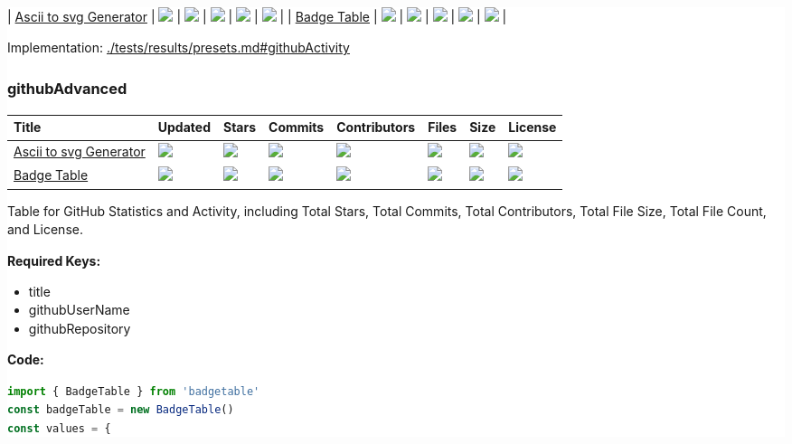 | [Ascii to svg Generator](https://github.com/a6b8/ascii-to-svg-generator-for-ruby) | <a href="https://api.github.com/repos/a6b8/ascii-to-svg-generator-for-ruby"><img src="https://img.shields.io/github/last-commit/a6b8/ascii-to-svg-generator-for-ruby?color=0E1116&logo=F3A966&logoColor=F3A966&style=flat&label="></a> | <a href="https://github.com/a6b8/ascii-to-svg-generator-for-ruby/stargazers"><img src="https://img.shields.io/github/stars/a6b8/ascii-to-svg-generator-for-ruby?color=0E1116&logo=F3A966&logoColor=F3A966&style=flat&label="></a> | <a href="https://github.com/a6b8/ascii-to-svg-generator-for-ruby/commit/main"><img src="https://img.shields.io/github/commit-activity/t/a6b8/ascii-to-svg-generator-for-ruby?color=0E1116&logo=F3A966&logoColor=F3A966&style=flat&label="></a> | <a href="https://github.com/a6b8/ascii-to-svg-generator-for-ruby/graphs/contributors"><img src="https://img.shields.io/github/contributors/a6b8/ascii-to-svg-generator-for-ruby?color=0E1116&logo=F3A966&logoColor=F3A966&style=flat&label="></a> | <a href="https://github.com/a6b8/ascii-to-svg-generator-for-ruby/blob/main/LICENSE"><img src="https://img.shields.io/github/license/a6b8/ascii-to-svg-generator-for-ruby?color=0E1116&logo=F3A966&logoColor=F3A966&style=flat&label="></a> |
| [Badge Table](https://github.com/a6b8/badgeTable) | <a href="https://api.github.com/repos/a6b8/badgeTable"><img src="https://img.shields.io/github/last-commit/a6b8/badgeTable?color=0E1116&logo=F3A966&logoColor=F3A966&style=flat&label="></a> | <a href="https://github.com/a6b8/badgeTable/stargazers"><img src="https://img.shields.io/github/stars/a6b8/badgeTable?color=0E1116&logo=F3A966&logoColor=F3A966&style=flat&label="></a> | <a href="https://github.com/a6b8/badgeTable/commit/main"><img src="https://img.shields.io/github/commit-activity/t/a6b8/badgeTable?color=0E1116&logo=F3A966&logoColor=F3A966&style=flat&label="></a> | <a href="https://github.com/a6b8/badgeTable/graphs/contributors"><img src="https://img.shields.io/github/contributors/a6b8/badgeTable?color=0E1116&logo=F3A966&logoColor=F3A966&style=flat&label="></a> | <a href="https://github.com/a6b8/badgeTable/blob/main/LICENSE"><img src="https://img.shields.io/github/license/a6b8/badgeTable?color=0E1116&logo=F3A966&logoColor=F3A966&style=flat&label="></a> |

Implementation: [./tests/results/presets.md#githubActivity](./tests/results/presets.md#githubActivity)

### githubAdvanced
| Title | Updated | Stars | Commits | Contributors | Files | Size | License |
| :-- | :-- | :-- | :-- | :-- | :-- | :-- | :-- |
| [Ascii to svg Generator](https://github.com/a6b8/ascii-to-svg-generator-for-ruby) | <a href="https://api.github.com/repos/a6b8/ascii-to-svg-generator-for-ruby"><img src="https://img.shields.io/github/last-commit/a6b8/ascii-to-svg-generator-for-ruby?color=0E1116&logo=F3A966&logoColor=F3A966&style=flat&label="></a> | <a href="https://github.com/a6b8/ascii-to-svg-generator-for-ruby/stargazers"><img src="https://img.shields.io/github/stars/a6b8/ascii-to-svg-generator-for-ruby?color=0E1116&logo=F3A966&logoColor=F3A966&style=flat&label="></a> | <a href="https://github.com/a6b8/ascii-to-svg-generator-for-ruby/commit/main"><img src="https://img.shields.io/github/commit-activity/t/a6b8/ascii-to-svg-generator-for-ruby?color=0E1116&logo=F3A966&logoColor=F3A966&style=flat&label="></a> | <a href="https://github.com/a6b8/ascii-to-svg-generator-for-ruby/graphs/contributors"><img src="https://img.shields.io/github/contributors/a6b8/ascii-to-svg-generator-for-ruby?color=0E1116&logo=F3A966&logoColor=F3A966&style=flat&label="></a> | <a href="https://github.com/a6b8/ascii-to-svg-generator-for-ruby"><img src="https://img.shields.io/github/directory-file-count/a6b8/ascii-to-svg-generator-for-ruby?color=0E1116&logo=F3A966&logoColor=F3A966&style=flat&label="></a> | <a href="https://github.com/a6b8/ascii-to-svg-generator-for-ruby"><img src="https://img.shields.io/github/repo-size/a6b8/ascii-to-svg-generator-for-ruby?color=0E1116&logo=F3A966&logoColor=F3A966&style=flat&label="></a> | <a href="https://github.com/a6b8/ascii-to-svg-generator-for-ruby/blob/main/LICENSE"><img src="https://img.shields.io/github/license/a6b8/ascii-to-svg-generator-for-ruby?color=0E1116&logo=F3A966&logoColor=F3A966&style=flat&label="></a> |
| [Badge Table](https://github.com/a6b8/badgeTable) | <a href="https://api.github.com/repos/a6b8/badgeTable"><img src="https://img.shields.io/github/last-commit/a6b8/badgeTable?color=0E1116&logo=F3A966&logoColor=F3A966&style=flat&label="></a> | <a href="https://github.com/a6b8/badgeTable/stargazers"><img src="https://img.shields.io/github/stars/a6b8/badgeTable?color=0E1116&logo=F3A966&logoColor=F3A966&style=flat&label="></a> | <a href="https://github.com/a6b8/badgeTable/commit/main"><img src="https://img.shields.io/github/commit-activity/t/a6b8/badgeTable?color=0E1116&logo=F3A966&logoColor=F3A966&style=flat&label="></a> | <a href="https://github.com/a6b8/badgeTable/graphs/contributors"><img src="https://img.shields.io/github/contributors/a6b8/badgeTable?color=0E1116&logo=F3A966&logoColor=F3A966&style=flat&label="></a> | <a href="https://github.com/a6b8/badgeTable"><img src="https://img.shields.io/github/directory-file-count/a6b8/badgeTable?color=0E1116&logo=F3A966&logoColor=F3A966&style=flat&label="></a> | <a href="https://github.com/a6b8/badgeTable"><img src="https://img.shields.io/github/repo-size/a6b8/badgeTable?color=0E1116&logo=F3A966&logoColor=F3A966&style=flat&label="></a> | <a href="https://github.com/a6b8/badgeTable/blob/main/LICENSE"><img src="https://img.shields.io/github/license/a6b8/badgeTable?color=0E1116&logo=F3A966&logoColor=F3A966&style=flat&label="></a> |

Table for GitHub Statistics and Activity, including Total Stars, Total Commits, Total Contributors, Total File Size, Total File Count, and License.

**Required Keys:**
- title
- githubUserName
- githubRepository


**Code:**
```js
import { BadgeTable } from 'badgetable'
const badgeTable = new BadgeTable()
const values = {
```